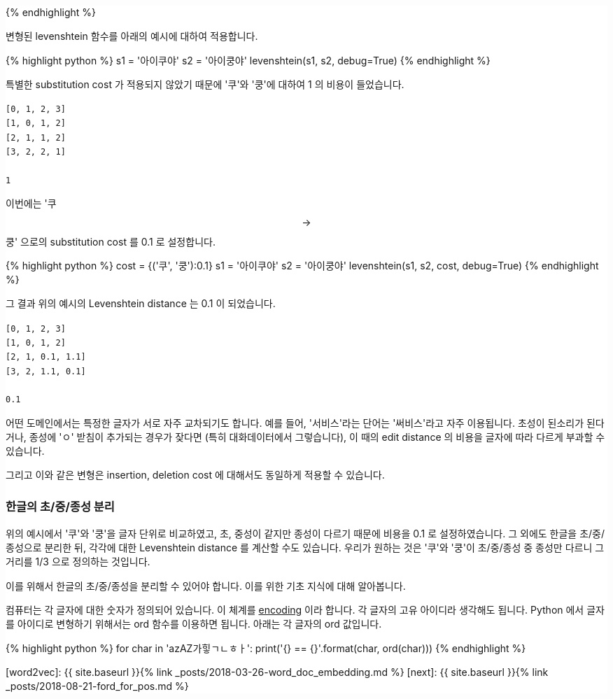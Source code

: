 {% endhighlight %}

변형된 levenshtein 함수를 아래의 예시에 대하여 적용합니다.

{% highlight python %}
s1 = '아이쿠야'
s2 = '아이쿵야'
levenshtein(s1, s2, debug=True)
{% endhighlight %}

특별한 substitution cost 가 적용되지 않았기 때문에 '쿠'와 '쿵'에 대하여 1 의 비용이 들었습니다.

    [0, 1, 2, 3]
    [1, 0, 1, 2]
    [2, 1, 1, 2]
    [3, 2, 2, 1]

    1

이번에는 '쿠 $$\rightarrow$$ 쿵' 으로의 substitution cost 를 0.1 로 설정합니다.

{% highlight python %}
cost = {('쿠', '쿵'):0.1}
s1 = '아이쿠야'
s2 = '아이쿵야'
levenshtein(s1, s2, cost, debug=True)
{% endhighlight %}

그 결과 위의 예시의 Levenshtein distance 는 0.1 이 되었습니다.

    [0, 1, 2, 3]
    [1, 0, 1, 2]
    [2, 1, 0.1, 1.1]
    [3, 2, 1.1, 0.1]

    0.1

어떤 도메인에서는 특정한 글자가 서로 자주 교차되기도 합니다. 예를 들어, '서비스'라는 단어는 '써비스'라고 자주 이용됩니다. 초성이 된소리가 된다거나, 종성에 'ㅇ' 받침이 추가되는 경우가 잦다면 (특히 대화데이터에서 그렇습니다), 이 때의 edit distance 의 비용을 글자에 따라 다르게 부과할 수 있습니다.

그리고 이와 같은 변형은 insertion, deletion cost 에 대해서도 동일하게 적용할 수 있습니다.

### 한글의 초/중/종성 분리

위의 예시에서 '쿠'와 '쿵'을 글자 단위로 비교하였고, 초, 중성이 같지만 종성이 다르기 때문에 비용을 0.1 로 설정하였습니다. 그 외에도 한글을 초/중/종성으로 분리한 뒤, 각각에 대한 Levenshtein distance 를 계산할 수도 있습니다. 우리가 원하는 것은 '쿠'와 '쿵'이 초/중/종성 중 종성만 다르니 그 거리를 1/3 으로 정의하는 것입니다.

이를 위해서 한글의 초/중/종성을 분리할 수 있어야 합니다. 이를 위한 기초 지식에 대해 알아봅니다.

컴퓨터는 각 글자에 대한 숫자가 정의되어 있습니다. 이 체계를 [encoding][encoding_wikipedia] 이라 합니다. 각 글자의 고유 아이디라 생각해도 됩니다. Python 에서 글자를 아이디로 변형하기 위해서는 ord 함수를 이용하면 됩니다. 아래는 각 글자의 ord 값입니다.

{% highlight python %}
for char in 'azAZ가힣ㄱㄴㅎㅏ':
    print('{} == {}'.format(char, ord(char)))
{% endhighlight %}


[string_distance_wikipedia]: https://en.wikipedia.org/wiki/String_metric
[levenshtein_wikipedia]: https://en.wikipedia.org/wiki/Levenshtein_distance
[encoding_wikipedia]: https://en.wikipedia.org/wiki/Character_encoding
[word2vec]: {{ site.baseurl }}{% link _posts/2018-03-26-word_doc_embedding.md %}
[next]: {{ site.baseurl }}{% link _posts/2018-08-21-ford_for_pos.md %}